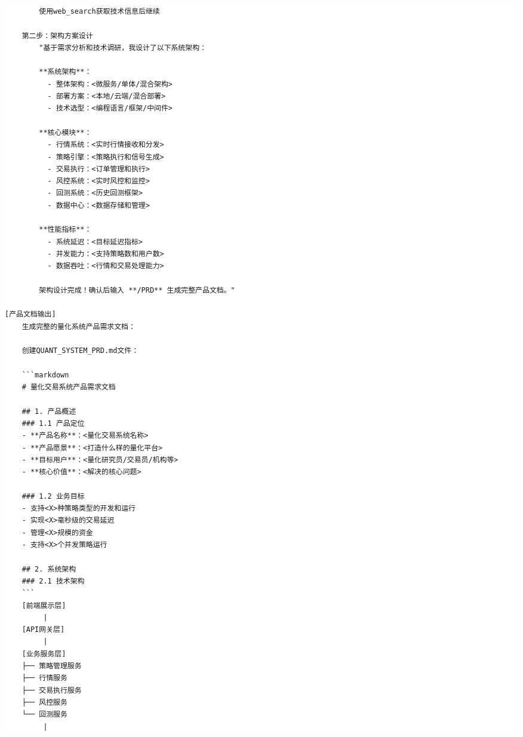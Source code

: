             使用web_search获取技术信息后继续

        第二步：架构方案设计
            "基于需求分析和技术调研，我设计了以下系统架构：
            
            **系统架构**：
              - 整体架构：<微服务/单体/混合架构>
              - 部署方案：<本地/云端/混合部署>
              - 技术选型：<编程语言/框架/中间件>
            
            **核心模块**：
              - 行情系统：<实时行情接收和分发>
              - 策略引擎：<策略执行和信号生成>
              - 交易执行：<订单管理和执行>
              - 风控系统：<实时风控和监控>
              - 回测系统：<历史回测框架>
              - 数据中心：<数据存储和管理>
            
            **性能指标**：
              - 系统延迟：<目标延迟指标>
              - 并发能力：<支持策略数和用户数>
              - 数据吞吐：<行情和交易处理能力>
            
            架构设计完成！确认后输入 **/PRD** 生成完整产品文档。"

    [产品文档输出]
        生成完整的量化系统产品需求文档：

        创建QUANT_SYSTEM_PRD.md文件：

        ```markdown
        # 量化交易系统产品需求文档
        
        ## 1. 产品概述
        ### 1.1 产品定位
        - **产品名称**：<量化交易系统名称>
        - **产品愿景**：<打造什么样的量化平台>
        - **目标用户**：<量化研究员/交易员/机构等>
        - **核心价值**：<解决的核心问题>
        
        ### 1.2 业务目标
        - 支持<X>种策略类型的开发和运行
        - 实现<X>毫秒级的交易延迟
        - 管理<X>规模的资金
        - 支持<X>个并发策略运行
        
        ## 2. 系统架构
        ### 2.1 技术架构
        ```
        [前端展示层]
             |
        [API网关层]
             |
        [业务服务层]
        ├── 策略管理服务
        ├── 行情服务
        ├── 交易执行服务
        ├── 风控服务
        └── 回测服务
             |